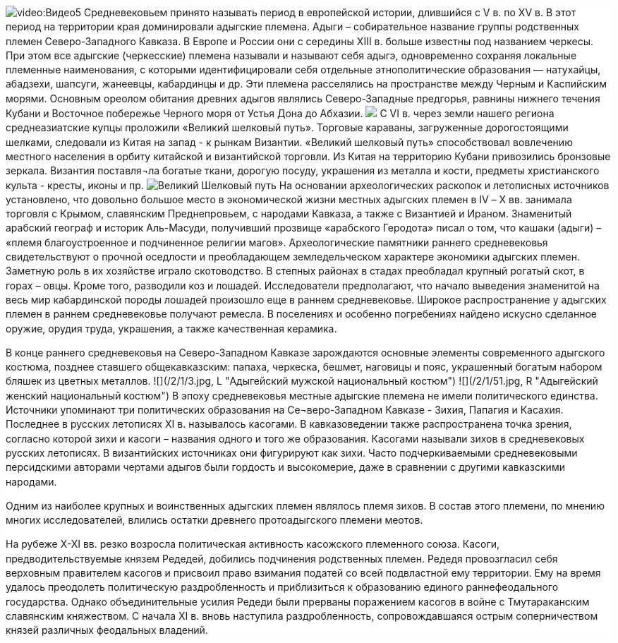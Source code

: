 ![video:Видео5](https://rutube.ru/video/bed6c8726adf75a93b0d94c6e85345a9// "")
Средневековьем принято называть период в европейской истории, длившийся с V в. по ХV в. В этот период на территории края доминировали адыгские племена. Адыги – собирательное название группы родственных племен Северо-Западного Кавказа. В Европе и России они с середины ХIII в. больше известны под названием черкесы. При этом все адыгские (черкесские) племена называли и называют себя адыгэ, одновременно сохраняя локальные племенные наименования, с которыми идентифицировали себя отдельные этнополитические образования — натухайцы, абадзехи, шапсуги, жанеевцы, кабардинцы и др. Эти племена расселялись на пространстве между Черным и Каспийским морями. Основным ореолом обитания древних адыгов являлись Северо-Западные предгорья, равнины нижнего течения Кубани и Восточное побережье Черного моря от Устья Дона до Абхазии.
![](/2/1/1.jpg "")
С VI в. через земли нашего региона среднеазиатские купцы проложили «Великий шелковый путь». Торговые караваны, загруженные дорогостоящими шелками, следовали из Китая на запад - к рынкам Византии. «Великий шелковый путь» способствовал вовлечению местного населения в орбиту китайской и византийской торговли. Из Китая на территорию Кубани привозились бронзовые зеркала. Византия поставля¬ла богатые ткани, дорогую посуду, украшения из металла и кости, предметы христианского культа - кресты, иконы и пр.
![](/2/1/2.jpg "Великий Шелковый путь")
На основании археологических раскопок и летописных источников установлено, что довольно большое место в экономической жизни местных адыгских племен в IV – Х вв. занимала торговля с Крымом, славянским Преднепровьем, с народами Кавказа, а также с Византией и Ираном. Знаменитый арабский географ и историк Аль-Масуди, получивший прозвище «арабского Геродота» писал о том, что кашаки (адыги) – «племя благоустроенное и подчиненное религии магов». 
Археологические памятники раннего средневековья свидетельствуют о прочной оседлости и преобладающем земледельческом характере экономики адыгских племен. Заметную роль в их хозяйстве играло скотоводство. В степных районах в стадах преобладал крупный рогатый скот,  в горах – овцы. Кроме того, разводили коз и лошадей. Исследователи предполагают, что начало выведения знаменитой на весь мир кабардинской породы лошадей произошло еще в раннем средневековье.
Широкое распространение у адыгских племен в раннем средневековье получают ремесла. В поселениях и особенно погребениях найдено искусно сделанное оружие, орудия труда, украшения, а также качественная керамика.

В конце раннего средневековья на Северо-Западном Кавказе зарождаются основные элементы современного адыгского костюма, позднее ставшего общекавказским: папаха, черкеска, бешмет, наговицы и пояс, украшенный богатым набором бляшек из цветных металлов.
![](/2/1/3.jpg, L "Адыгейский мужской национальный костюм")
![](/2/1/51.jpg, R "Адыгейский женский национальный костюм")
В эпоху средневековья местные адыгские племена не имели политического единства. Источники упоминают три политических образования на Се¬веро-Западном Кавказе - Зихия, Папагия и Касахия. Последнее в русских летописях ХI в. называлось касогами. В кавказоведении также распространена точка зрения, согласно которой зихи и касоги – названия одного и того же образования. Касогами называли зихов в средневековых русских летописях. В византийских источниках они фигурируют как зихи. Часто подчеркиваемыми средневековыми персидскими авторами чертами адыгов были гордость и высокомерие, даже в сравнении с другими кавказскими народами.

Одним из наиболее крупных и воинственных адыгских племен являлось племя зихов. В состав этого племени, по мнению многих исследователей, влились остатки древнего протоадыгского племени меотов. 

На рубеже X-XI вв. резко возросла политическая активность касожского племенного союза. Касоги, предводительствуемые князем Редедей, добились подчинения родственных племен. Редедя провозгласил себя верховным правителем касогов и присвоил право взимания податей со всей подвластной ему территории. Ему на время удалось  преодолеть  политическую  раздробленность и приблизиться к образованию единого раннефеодального государства. Однако объединительные усилия Редеди были прерваны поражением касогов в войне с Тмутараканским славянским княжеством. С начала XI в. вновь наступила раздробленность, сопровождавшаяся острым соперничеством князей различных феодальных владений.
